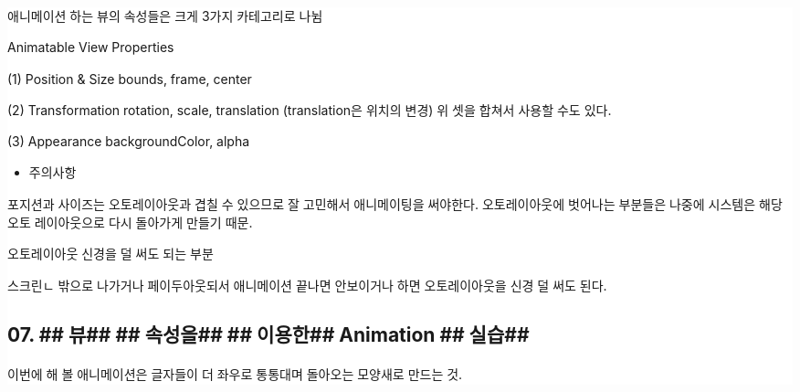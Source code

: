 애니메이션  하는 뷰의 속성들은 크게 3가지 카테고리로 나뉨

Animatable View Properties

(1) Position & Size
bounds,  frame,  center

(2) Transformation
rotation, scale, translation
(translation은 위치의 변경)
위 셋을 합쳐서 사용할 수도  있다. 

(3) Appearance
backgroundColor, alpha

- 주의사항 

포지션과  사이즈는 오토레이아웃과 겹칠  수 있으므로 잘 고민해서 애니메이팅을 써야한다. 오토레이아웃에 벗어나는 부분들은 나중에 시스템은 해당 오토 레이아웃으로 다시 돌아가게 만들기 때문. 

오토레이아웃 신경을 덜 써도 되는 부분

스크린ㄴ 밖으로 나가거나 페이두아웃되서 애니메이션 끝나면 안보이거나 하면 오토레이아웃을  신경 덜 써도 된다. 

## 07. ## 뷰##  ## 속성을##  ## 이용한##  Animation ## 실습## 

이번에 해 볼 애니메이션은  글자들이  더  좌우로 통통대며  돌아오는 모양새로 만드는 것. 